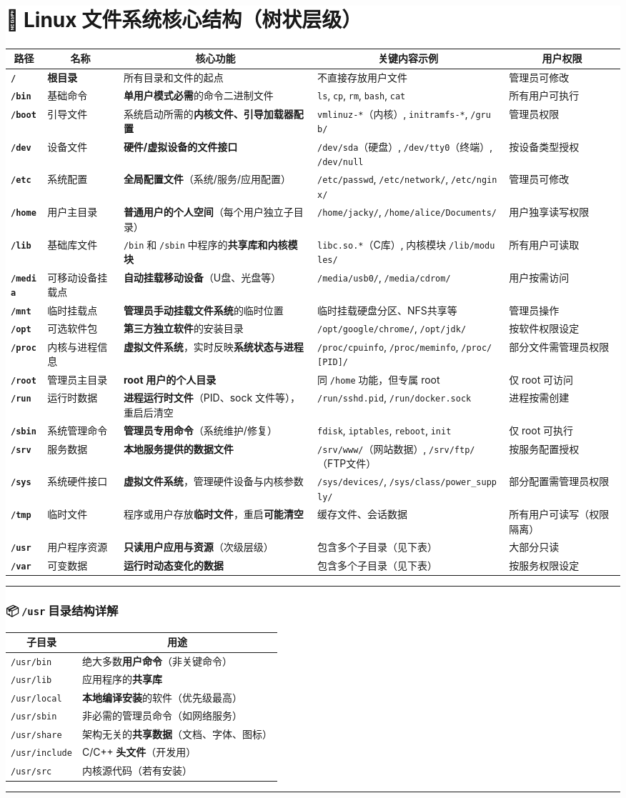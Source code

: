 # **📁 Linux 文件系统核心结构（树状层级）**

| **路径**        | **名称**           | **核心功能**                                                                 | **关键内容示例**                                       | **用户权限**          |
|------------------|--------------------|-----------------------------------------------------------------------------|--------------------------------------------------------|-----------------------|
| **`/`**          | **根目录**         | 所有目录和文件的起点                                                        | 不直接存放用户文件                                    | 管理员可修改          |
| **`/bin`**       | 基础命令           | **单用户模式必需**的命令二进制文件                                          | `ls`, `cp`, `rm`, `bash`, `cat`                       | 所有用户可执行        |
| **`/boot`**      | 引导文件           | 系统启动所需的**内核文件、引导加载器配置**                                  | `vmlinuz-*`（内核）, `initramfs-*`, `/grub/`          | 管理员权限            |
| **`/dev`**       | 设备文件           | **硬件/虚拟设备的文件接口**                                                | `/dev/sda`（硬盘）, `/dev/tty0`（终端）, `/dev/null`   | 按设备类型授权        |
| **`/etc`**       | 系统配置           | **全局配置文件**（系统/服务/应用配置）                                      | `/etc/passwd`, `/etc/network/`, `/etc/nginx/`         | 管理员可修改          |
| **`/home`**      | 用户主目录         | **普通用户的个人空间**（每个用户独立子目录）                               | `/home/jacky/`, `/home/alice/Documents/`              | 用户独享读写权限      |
| **`/lib`**       | 基础库文件         | `/bin` 和 `/sbin` 中程序的**共享库和内核模块**                              | `libc.so.*`（C库）, 内核模块 `/lib/modules/`          | 所有用户可读取        |
| **`/media`**     | 可移动设备挂载点   | **自动挂载移动设备**（U盘、光盘等）                                        | `/media/usb0/`, `/media/cdrom/`                       | 用户按需访问          |
| **`/mnt`**       | 临时挂载点         | **管理员手动挂载文件系统**的临时位置                                       | 临时挂载硬盘分区、NFS共享等                            | 管理员操作            |
| **`/opt`**       | 可选软件包         | **第三方独立软件**的安装目录                                               | `/opt/google/chrome/`, `/opt/jdk/`                    | 按软件权限设定        |
| **`/proc`**      | 内核与进程信息     | **虚拟文件系统**，实时反映**系统状态与进程**                               | `/proc/cpuinfo`, `/proc/meminfo`, `/proc/[PID]/`      | 部分文件需管理员权限  |
| **`/root`**      | 管理员主目录       | **root 用户的个人目录**                                                    | 同 `/home` 功能，但专属 root                           | 仅 root 可访问        |
| **`/run`**       | 运行时数据         | **进程运行时文件**（PID、sock 文件等），重启后清空                          | `/run/sshd.pid`, `/run/docker.sock`                   | 进程按需创建          |
| **`/sbin`**      | 系统管理命令       | **管理员专用命令**（系统维护/修复）                                        | `fdisk`, `iptables`, `reboot`, `init`                  | 仅 root 可执行        |
| **`/srv`**       | 服务数据           | **本地服务提供的数据文件**                                                 | `/srv/www/`（网站数据）, `/srv/ftp/`（FTP文件）       | 按服务配置授权        |
| **`/sys`**       | 系统硬件接口       | **虚拟文件系统**，管理硬件设备与内核参数                                   | `/sys/devices/`, `/sys/class/power_supply/`           | 部分配置需管理员权限  |
| **`/tmp`**       | 临时文件           | 程序或用户存放**临时文件**，重启**可能清空**                               | 缓存文件、会话数据                                    | 所有用户可读写（权限隔离）|
| **`/usr`**       | 用户程序资源       | **只读用户应用与资源**（次级层级）                                         | 包含多个子目录（见下表）                                | 大部分只读           |
| **`/var`**       | 可变数据           | **运行时动态变化的数据**                                                   | 包含多个子目录（见下表）                                | 按服务权限设定        |

---

### **📦 `/usr` 目录结构详解**
| **子目录**       | **用途**                                 |
|------------------|------------------------------------------|
| `/usr/bin`       | 绝大多数**用户命令**（非关键命令）         |
| `/usr/lib`       | 应用程序的**共享库**                     |
| `/usr/local`     | **本地编译安装**的软件（优先级最高）       |
| `/usr/sbin`      | 非必需的管理员命令（如网络服务）           |
| `/usr/share`     | 架构无关的**共享数据**（文档、字体、图标） |
| `/usr/include`   | C/C++ **头文件**（开发用）                |
| `/usr/src`       | 内核源代码（若有安装）                   |

---